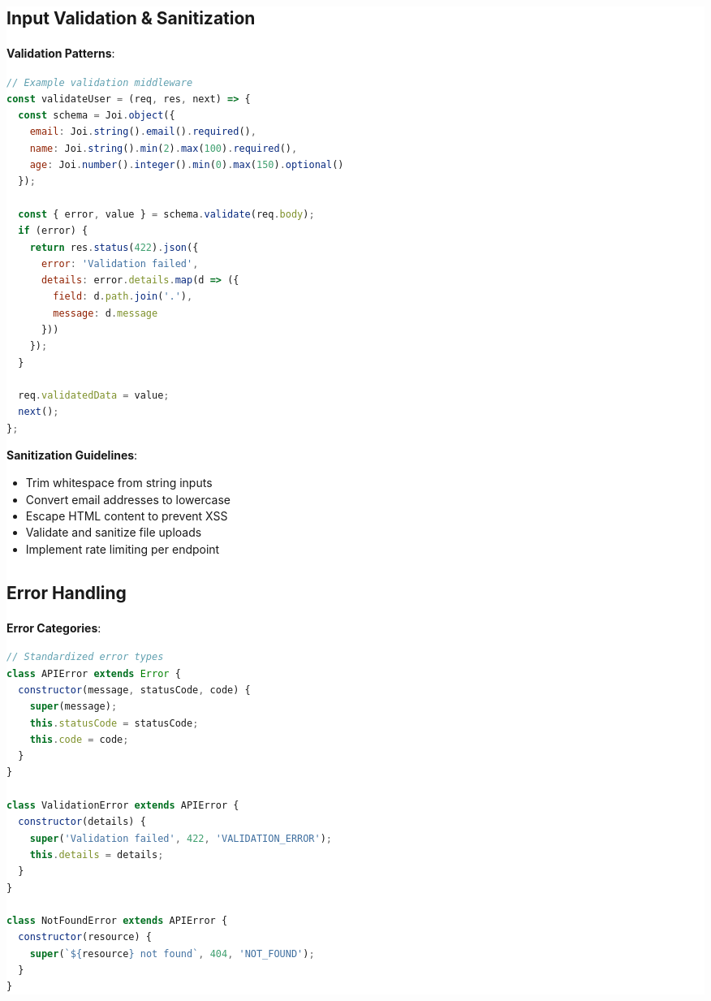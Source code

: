 
## Input Validation & Sanitization
**Validation Patterns**:
```javascript
// Example validation middleware
const validateUser = (req, res, next) => {
  const schema = Joi.object({
    email: Joi.string().email().required(),
    name: Joi.string().min(2).max(100).required(),
    age: Joi.number().integer().min(0).max(150).optional()
  });
  
  const { error, value } = schema.validate(req.body);
  if (error) {
    return res.status(422).json({
      error: 'Validation failed',
      details: error.details.map(d => ({
        field: d.path.join('.'),
        message: d.message
      }))
    });
  }
  
  req.validatedData = value;
  next();
};
```

**Sanitization Guidelines**:
- Trim whitespace from string inputs
- Convert email addresses to lowercase
- Escape HTML content to prevent XSS
- Validate and sanitize file uploads
- Implement rate limiting per endpoint

## Error Handling
**Error Categories**:
```javascript
// Standardized error types
class APIError extends Error {
  constructor(message, statusCode, code) {
    super(message);
    this.statusCode = statusCode;
    this.code = code;
  }
}

class ValidationError extends APIError {
  constructor(details) {
    super('Validation failed', 422, 'VALIDATION_ERROR');
    this.details = details;
  }
}

class NotFoundError extends APIError {
  constructor(resource) {
    super(`${resource} not found`, 404, 'NOT_FOUND');
  }
}
```
